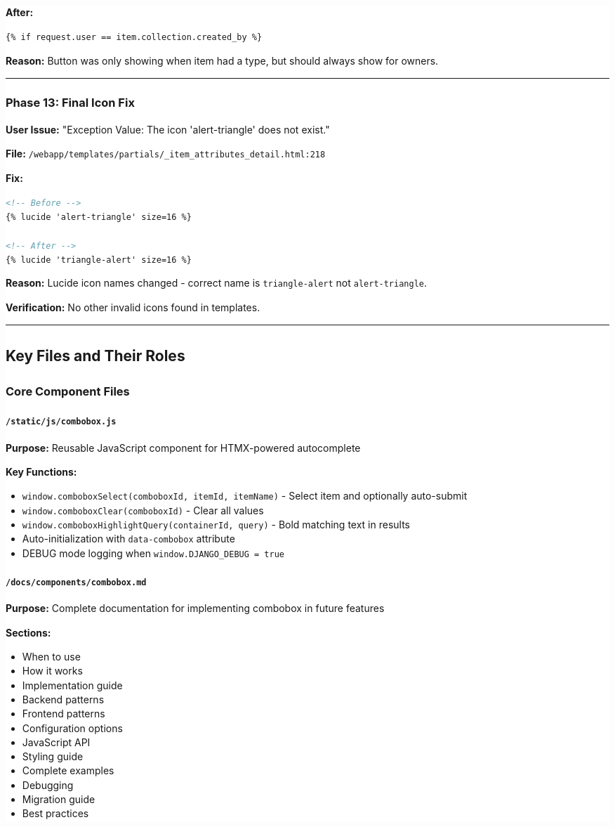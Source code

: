 **After:**
```html
{% if request.user == item.collection.created_by %}
```

**Reason:** Button was only showing when item had a type, but should always show for owners.

---

### Phase 13: Final Icon Fix

**User Issue:** "Exception Value: The icon 'alert-triangle' does not exist."

**File:** `/webapp/templates/partials/_item_attributes_detail.html:218`

**Fix:**
```html
<!-- Before -->
{% lucide 'alert-triangle' size=16 %}

<!-- After -->
{% lucide 'triangle-alert' size=16 %}
```

**Reason:** Lucide icon names changed - correct name is `triangle-alert` not `alert-triangle`.

**Verification:** No other invalid icons found in templates.

---

## Key Files and Their Roles

### Core Component Files

#### `/static/js/combobox.js`
**Purpose:** Reusable JavaScript component for HTMX-powered autocomplete

**Key Functions:**
- `window.comboboxSelect(comboboxId, itemId, itemName)` - Select item and optionally auto-submit
- `window.comboboxClear(comboboxId)` - Clear all values
- `window.comboboxHighlightQuery(containerId, query)` - Bold matching text in results
- Auto-initialization with `data-combobox` attribute
- DEBUG mode logging when `window.DJANGO_DEBUG = true`

#### `/docs/components/combobox.md`
**Purpose:** Complete documentation for implementing combobox in future features

**Sections:**
- When to use
- How it works
- Implementation guide
- Backend patterns
- Frontend patterns
- Configuration options
- JavaScript API
- Styling guide
- Complete examples
- Debugging
- Migration guide
- Best practices
